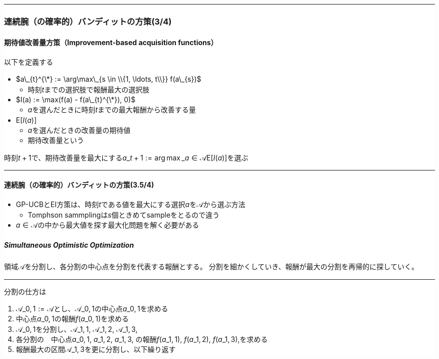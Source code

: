 
---

### 連続腕（の確率的）バンディットの方策(3/4)

#### 期待値改善量方策（Improvement-based acquisition functions）
以下を定義する

* $a\_{t}^{\*} := \arg\max\_{s \in \\{1, \ldots, t\\}} f(a\_{s})$
    * 時刻$t$までの選択肢で報酬最大の選択肢
* $I(a) := \max(f(a) - f(a\_{t}^{\*}), 0)$
    * $a$を選んだときに時刻$t$までの最大報酬から改善する量
* $\mathrm{E}[I(a)]$
    * $a$を選んだときの改善量の期待値
    * 期待改善量という

時刻$t+1$で、期待改善量を最大にする$a\_{t+1} := \arg\max\_{a \in \mathcal{A}} \mathrm{E}[I(a)]$を選ぶ


---

#### 連続腕（の確率的）バンディットの方策(3.5/4)
* GP-UCBとEI方策は、時刻$t$である値を最大にする選択$a$を$\mathcal{A}$から選ぶ方法
    * Tomphson sammplingは$s$個ときめてsampleをとるので違う
* $a \in \mathcal{A}$の中から最大値を探す最大化問題を解く必要がある


##### Simultaneous Optimistic Optimization
領域$\mathcal{A}$を分割し、各分割の中心点を分割を代表する報酬とする。
分割を細かくしていき、報酬が最大の分割を再帰的に探していく。


---

分割の仕方は

1. $\mathcal{A}\_{0,1} := \mathcal{A}$とし、$\mathcal{A}\_{0,1}$の中心点$a\_{0,1}$を求める
2. 中心点$a\_{0,1}$の報酬$f(a\_{0, 1})$を求める
3. $\mathcal{A}\_{0,1}$を分割し、$\mathcal{A}\_{1,1}$, $\mathcal{A}\_{1,2}$, $\mathcal{A}\_{1,3}$,
4. 各分割の　中心点$a\_{0,1}$, $a\_{1,2}$, $a\_{1,3}$, の報酬$f(a\_{1, 1})$, $f(a\_{1, 2})$, $f(a\_{1, 3})$,を求める
5. 報酬最大の区間$\mathcal{A}\_{1,3}$を更に分割し、以下繰り返す
